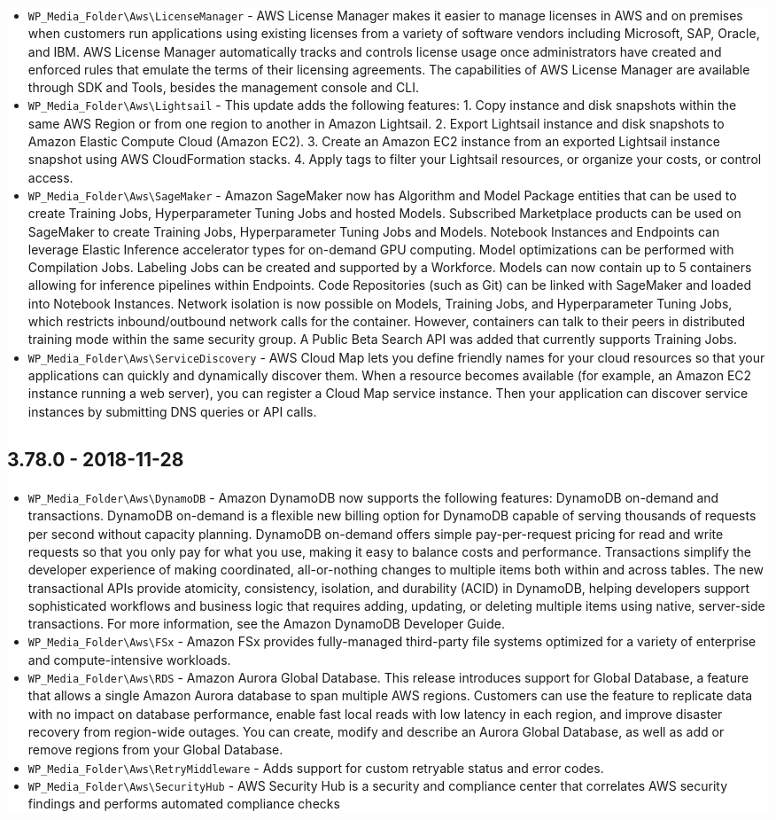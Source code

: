* `WP_Media_Folder\Aws\LicenseManager` - AWS License Manager makes it easier to manage licenses in AWS and on premises when customers run applications using existing licenses from a variety of software vendors including Microsoft, SAP, Oracle, and IBM. AWS License Manager automatically tracks and controls license usage once administrators have created and enforced rules that emulate the terms of their licensing agreements. The capabilities of AWS License Manager are available through SDK and Tools, besides the management console and CLI.
* `WP_Media_Folder\Aws\Lightsail` - This update adds the following features: 1. Copy instance and disk snapshots within the same AWS Region or from one region to another in Amazon Lightsail. 2. Export Lightsail instance and disk snapshots to Amazon Elastic Compute Cloud (Amazon EC2). 3. Create an Amazon EC2 instance from an exported Lightsail instance snapshot using AWS CloudFormation stacks. 4. Apply tags to filter your Lightsail resources, or organize your costs, or control access.
* `WP_Media_Folder\Aws\SageMaker` - Amazon SageMaker now has Algorithm and Model Package entities that can be used to create Training Jobs, Hyperparameter Tuning Jobs and hosted Models. Subscribed Marketplace products can be used on SageMaker to create Training Jobs, Hyperparameter Tuning Jobs and Models. Notebook Instances and Endpoints can leverage Elastic Inference accelerator types for on-demand GPU computing. Model optimizations can be performed with Compilation Jobs. Labeling Jobs can be created and supported by a Workforce. Models can now contain up to 5 containers allowing for inference pipelines within Endpoints. Code Repositories (such as Git) can be linked with SageMaker and loaded into Notebook Instances. Network isolation is now possible on Models, Training Jobs, and Hyperparameter Tuning Jobs, which restricts inbound/outbound network calls for the container. However, containers can talk to their peers in distributed training mode within the same security group. A Public Beta Search API was added that currently supports Training Jobs.
* `WP_Media_Folder\Aws\ServiceDiscovery` - AWS Cloud Map lets you define friendly names for your cloud resources so that your applications can quickly and dynamically discover them. When a resource becomes available (for example, an Amazon EC2 instance running a web server), you can register a Cloud Map service instance. Then your application can discover service instances by submitting DNS queries or API calls.

## 3.78.0 - 2018-11-28

* `WP_Media_Folder\Aws\DynamoDB` - Amazon DynamoDB now supports the following features: DynamoDB on-demand and transactions. DynamoDB on-demand is a flexible new billing option for DynamoDB capable of serving thousands of requests per second without capacity planning. DynamoDB on-demand offers simple pay-per-request pricing for read and write requests so that you only pay for what you use, making it easy to balance costs and performance. Transactions simplify the developer experience of making coordinated, all-or-nothing changes to multiple items both within and across tables. The new transactional APIs provide atomicity, consistency, isolation, and durability (ACID) in DynamoDB, helping developers support sophisticated workflows and business logic that requires adding, updating, or deleting multiple items using native, server-side transactions. For more information, see the Amazon DynamoDB Developer Guide.
* `WP_Media_Folder\Aws\FSx` - Amazon FSx provides fully-managed third-party file systems optimized for a variety of enterprise and compute-intensive workloads.
* `WP_Media_Folder\Aws\RDS` - Amazon Aurora Global Database. This release introduces support for Global Database, a feature that allows a single Amazon Aurora database to span multiple AWS regions. Customers can use the feature to replicate data with no impact on database performance, enable fast local reads with low latency in each region, and improve disaster recovery from region-wide outages. You can create, modify and describe an Aurora Global Database, as well as add or remove regions from your Global Database.
* `WP_Media_Folder\Aws\RetryMiddleware` - Adds support for custom retryable status and error codes.
* `WP_Media_Folder\Aws\SecurityHub` - AWS Security Hub is a security and compliance center that correlates AWS security findings and performs automated compliance checks
